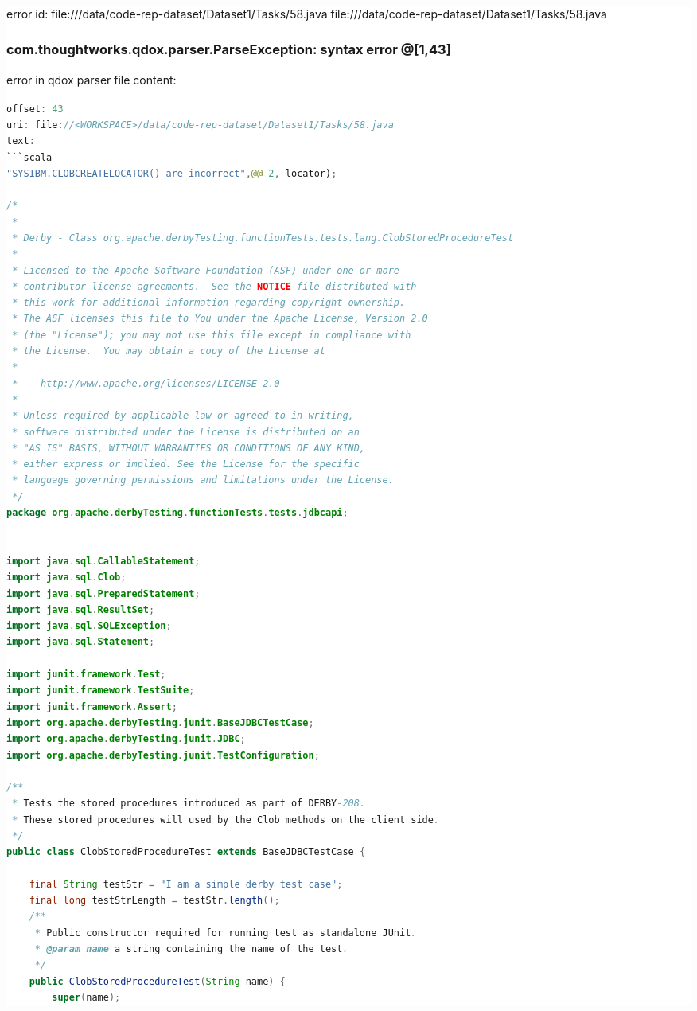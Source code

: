 error id: file://<WORKSPACE>/data/code-rep-dataset/Dataset1/Tasks/58.java
file://<WORKSPACE>/data/code-rep-dataset/Dataset1/Tasks/58.java
### com.thoughtworks.qdox.parser.ParseException: syntax error @[1,43]

error in qdox parser
file content:
```java
offset: 43
uri: file://<WORKSPACE>/data/code-rep-dataset/Dataset1/Tasks/58.java
text:
```scala
"SYSIBM.CLOBCREATELOCATOR() are incorrect",@@ 2, locator);

/*
 *
 * Derby - Class org.apache.derbyTesting.functionTests.tests.lang.ClobStoredProcedureTest
 *
 * Licensed to the Apache Software Foundation (ASF) under one or more
 * contributor license agreements.  See the NOTICE file distributed with
 * this work for additional information regarding copyright ownership.
 * The ASF licenses this file to You under the Apache License, Version 2.0
 * (the "License"); you may not use this file except in compliance with
 * the License.  You may obtain a copy of the License at
 *
 *    http://www.apache.org/licenses/LICENSE-2.0
 *
 * Unless required by applicable law or agreed to in writing,
 * software distributed under the License is distributed on an
 * "AS IS" BASIS, WITHOUT WARRANTIES OR CONDITIONS OF ANY KIND,
 * either express or implied. See the License for the specific
 * language governing permissions and limitations under the License.
 */
package org.apache.derbyTesting.functionTests.tests.jdbcapi;


import java.sql.CallableStatement;
import java.sql.Clob;
import java.sql.PreparedStatement;
import java.sql.ResultSet;
import java.sql.SQLException;
import java.sql.Statement;

import junit.framework.Test;
import junit.framework.TestSuite;
import junit.framework.Assert;
import org.apache.derbyTesting.junit.BaseJDBCTestCase;
import org.apache.derbyTesting.junit.JDBC;
import org.apache.derbyTesting.junit.TestConfiguration;

/**
 * Tests the stored procedures introduced as part of DERBY-208.
 * These stored procedures will used by the Clob methods on the client side.
 */
public class ClobStoredProcedureTest extends BaseJDBCTestCase {

    final String testStr = "I am a simple derby test case";
    final long testStrLength = testStr.length();
    /**
     * Public constructor required for running test as standalone JUnit.
     * @param name a string containing the name of the test.
     */
    public ClobStoredProcedureTest(String name) {
        super(name);
```